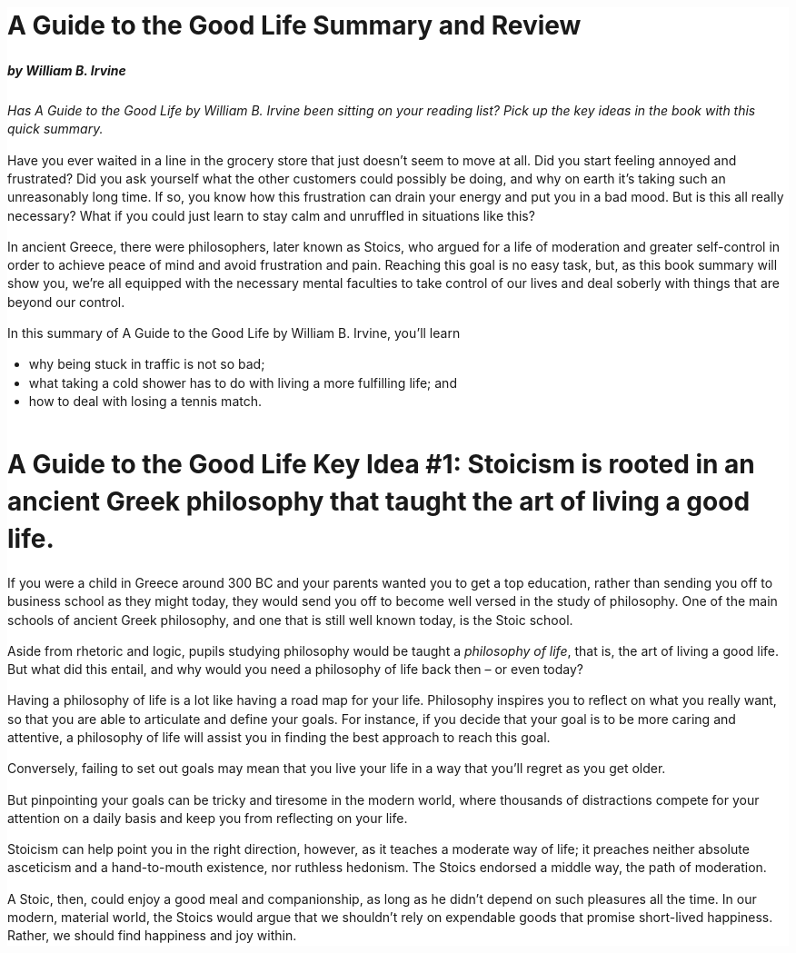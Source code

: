 # A Guide to the Good Life Summary and Review

##### by William B. Irvine

_Has A Guide to the Good Life by William B. Irvine been sitting on your reading list? Pick up the key ideas in the book with this quick summary._

Have you ever waited in a line in the grocery store that just doesn’t seem to move at all. Did you start feeling annoyed and frustrated? Did you ask yourself what the other customers could possibly be doing, and why on earth it’s taking such an unreasonably long time. If so, you know how this frustration can drain your energy and put you in a bad mood. But is this all really necessary? What if you could just learn to stay calm and unruffled in situations like this?

In ancient Greece, there were philosophers, later known as Stoics, who argued for a life of moderation and greater self-control in order to achieve peace of mind and avoid frustration and pain. Reaching this goal is no easy task, but, as this book summary will show you, we’re all equipped with the necessary mental faculties to take control of our lives and deal soberly with things that are beyond our control.

In this summary of A Guide to the Good Life by William B. Irvine, you’ll learn

*   why being stuck in traffic is not so bad;
*   what taking a cold shower has to do with living a more fulfilling life; and
*   how to deal with losing a tennis match.

# A Guide to the Good Life Key Idea #1: Stoicism is rooted in an ancient Greek philosophy that taught the art of living a good life.

If you were a child in Greece around 300 BC and your parents wanted you to get a top education, rather than sending you off to business school as they might today, they would send you off to become well versed in the study of philosophy. One of the main schools of ancient Greek philosophy, and one that is still well known today, is the Stoic school.

Aside from rhetoric and logic, pupils studying philosophy would be taught a _philosophy of life_, that is, the art of living a good life. But what did this entail, and why would you need a philosophy of life back then – or even today?

Having a philosophy of life is a lot like having a road map for your life. Philosophy inspires you to reflect on what you really want, so that you are able to articulate and define your goals. For instance, if you decide that your goal is to be more caring and attentive, a philosophy of life will assist you in finding the best approach to reach this goal.

Conversely, failing to set out goals may mean that you live your life in a way that you’ll regret as you get older.

But pinpointing your goals can be tricky and tiresome in the modern world, where thousands of distractions compete for your attention on a daily basis and keep you from reflecting on your life.

Stoicism can help point you in the right direction, however, as it teaches a moderate way of life; it preaches neither absolute asceticism and a hand-to-mouth existence, nor ruthless hedonism. The Stoics endorsed a middle way, the path of moderation.

A Stoic, then, could enjoy a good meal and companionship, as long as he didn’t depend on such pleasures all the time. In our modern, material world, the Stoics would argue that we shouldn’t rely on expendable goods that promise short-lived happiness. Rather, we should find happiness and joy within.
